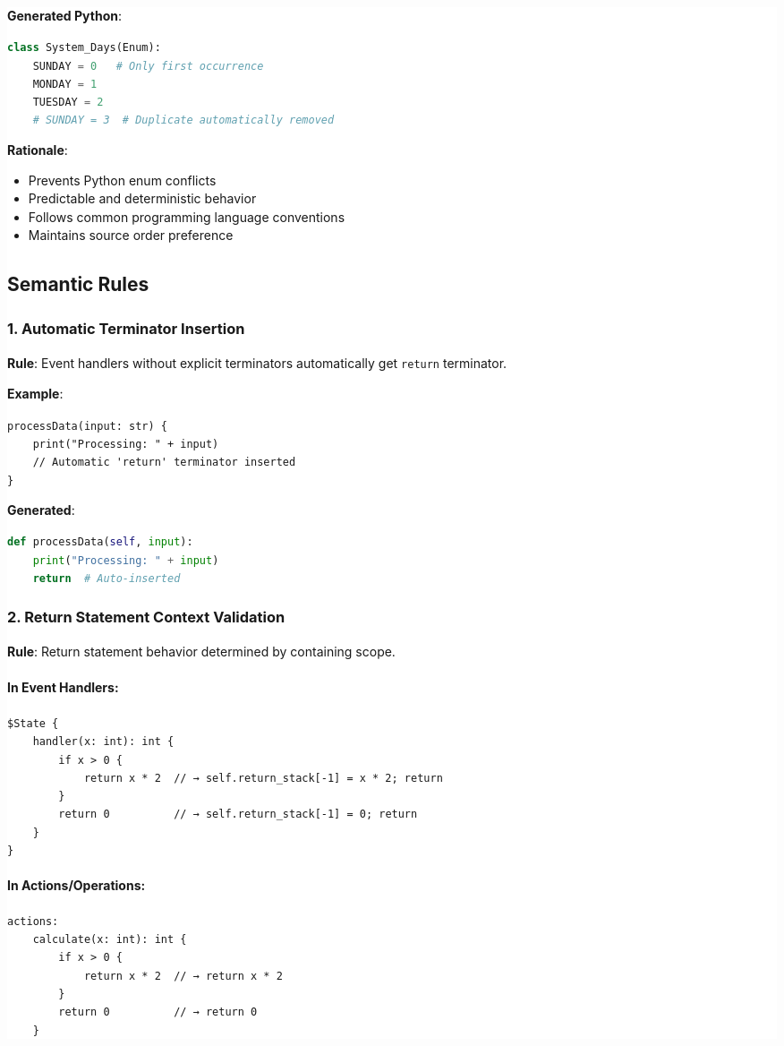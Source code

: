 **Generated Python**:
```python
class System_Days(Enum):
    SUNDAY = 0   # Only first occurrence
    MONDAY = 1
    TUESDAY = 2
    # SUNDAY = 3  # Duplicate automatically removed
```

**Rationale**:
- Prevents Python enum conflicts
- Predictable and deterministic behavior  
- Follows common programming language conventions
- Maintains source order preference

## Semantic Rules

### 1. Automatic Terminator Insertion

**Rule**: Event handlers without explicit terminators automatically get `return` terminator.

**Example**:
```frame
processData(input: str) {
    print("Processing: " + input)
    // Automatic 'return' terminator inserted
}
```

**Generated**: 
```python  
def processData(self, input):
    print("Processing: " + input)
    return  # Auto-inserted
```

### 2. Return Statement Context Validation

**Rule**: Return statement behavior determined by containing scope.

#### In Event Handlers:
```frame
$State {
    handler(x: int): int {
        if x > 0 {
            return x * 2  // → self.return_stack[-1] = x * 2; return
        }
        return 0          // → self.return_stack[-1] = 0; return
    }
}
```

#### In Actions/Operations:
```frame
actions:
    calculate(x: int): int {
        if x > 0 {
            return x * 2  // → return x * 2
        }
        return 0          // → return 0
    }
```
